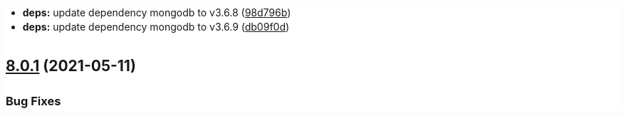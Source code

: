 -   **deps:** update dependency mongodb to v3.6.8 ([98d796b](https://github.com/Lumieducation/H5P-Nodejs-library/commit/98d796bd6c4ef0113601848ccfecad22fd044f63))
-   **deps:** update dependency mongodb to v3.6.9 ([db09f0d](https://github.com/Lumieducation/H5P-Nodejs-library/commit/db09f0d0f45dfe3214a096d71056c35398e83ccd))

## [8.0.1](https://github.com/Lumieducation/H5P-Nodejs-library/compare/v8.0.0...v8.0.1) (2021-05-11)

### Bug Fixes

